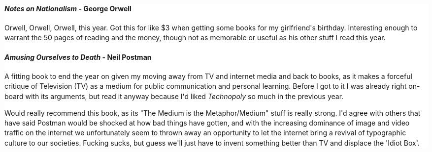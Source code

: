 #### *Notes on Nationalism* - George Orwell

Orwell, Orwell, Orwell, this year. Got this for like $3 when getting some books for my girlfriend's birthday. Interesting enough to 
warrant the 50 pages of reading and the money, though not as memorable or useful as his other stuff I read this year.

#### *Amusing Ourselves to Death* - Neil Postman

A fitting book to end the year on given my moving away from TV and internet media and back to books, as it makes a forceful critique of Television (TV) as a medium for public communication and personal
learning. Before I got to it I was already right on-board with its arguments, but read it anyway because I'd liked *Technopoly* so much
in the previous year. 

Would really recommend this book, as its "The Medium is the Metaphor/Medium" stuff is really strong. I'd agree with others that have said Postman
would be shocked at how bad things have gotten, and with the increasing dominance of image and video traffic on the internet we unfortunately
seem to thrown away an opportunity to let the internet bring a revival of typographic culture to our societies. Fucking sucks, but guess
we'll just have to invent something better than TV and displace the 'Idiot Box'.




